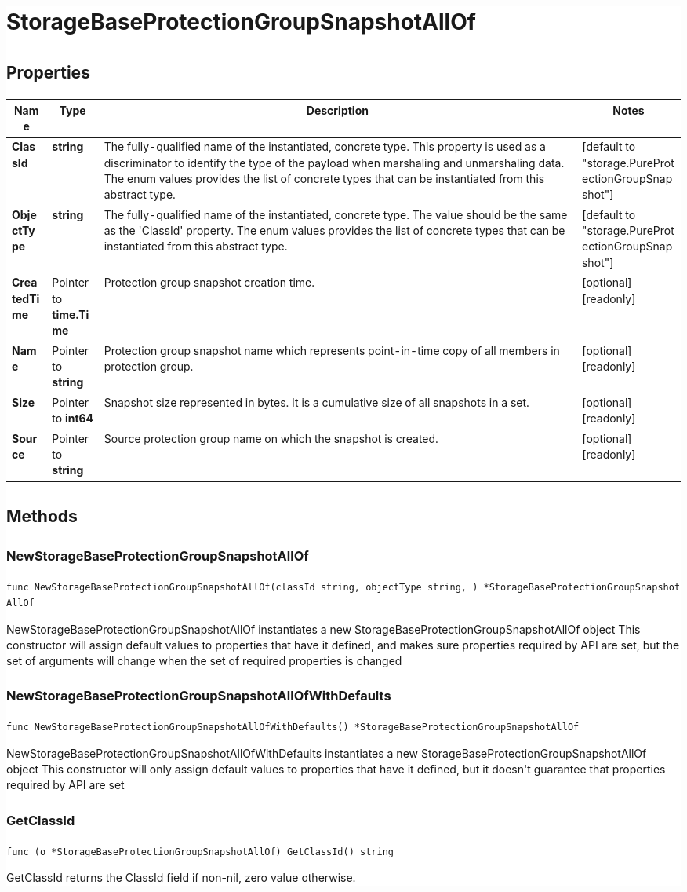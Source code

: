 # StorageBaseProtectionGroupSnapshotAllOf

## Properties

Name | Type | Description | Notes
------------ | ------------- | ------------- | -------------
**ClassId** | **string** | The fully-qualified name of the instantiated, concrete type. This property is used as a discriminator to identify the type of the payload when marshaling and unmarshaling data. The enum values provides the list of concrete types that can be instantiated from this abstract type. | [default to "storage.PureProtectionGroupSnapshot"]
**ObjectType** | **string** | The fully-qualified name of the instantiated, concrete type. The value should be the same as the &#39;ClassId&#39; property. The enum values provides the list of concrete types that can be instantiated from this abstract type. | [default to "storage.PureProtectionGroupSnapshot"]
**CreatedTime** | Pointer to **time.Time** | Protection group snapshot creation time. | [optional] [readonly] 
**Name** | Pointer to **string** | Protection group snapshot name which represents point-in-time copy of all members in protection group. | [optional] [readonly] 
**Size** | Pointer to **int64** | Snapshot size represented in bytes. It is a cumulative size of all snapshots in a set. | [optional] [readonly] 
**Source** | Pointer to **string** | Source protection group name on which the snapshot is created. | [optional] [readonly] 

## Methods

### NewStorageBaseProtectionGroupSnapshotAllOf

`func NewStorageBaseProtectionGroupSnapshotAllOf(classId string, objectType string, ) *StorageBaseProtectionGroupSnapshotAllOf`

NewStorageBaseProtectionGroupSnapshotAllOf instantiates a new StorageBaseProtectionGroupSnapshotAllOf object
This constructor will assign default values to properties that have it defined,
and makes sure properties required by API are set, but the set of arguments
will change when the set of required properties is changed

### NewStorageBaseProtectionGroupSnapshotAllOfWithDefaults

`func NewStorageBaseProtectionGroupSnapshotAllOfWithDefaults() *StorageBaseProtectionGroupSnapshotAllOf`

NewStorageBaseProtectionGroupSnapshotAllOfWithDefaults instantiates a new StorageBaseProtectionGroupSnapshotAllOf object
This constructor will only assign default values to properties that have it defined,
but it doesn't guarantee that properties required by API are set

### GetClassId

`func (o *StorageBaseProtectionGroupSnapshotAllOf) GetClassId() string`

GetClassId returns the ClassId field if non-nil, zero value otherwise.
